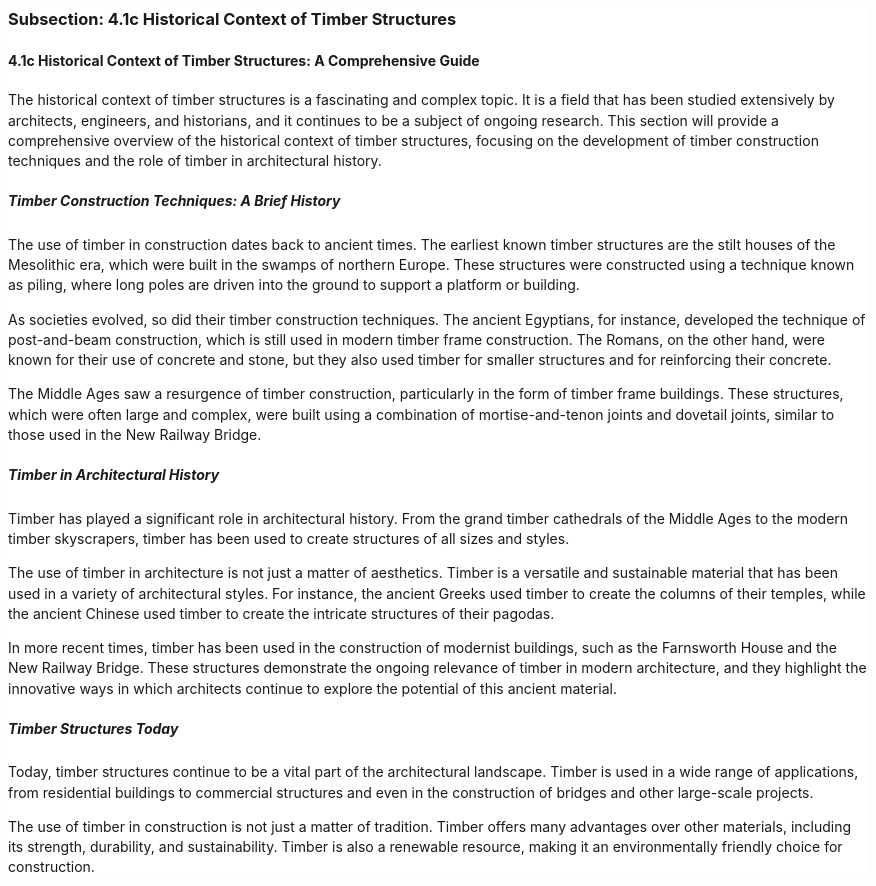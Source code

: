 


### Subsection: 4.1c Historical Context of Timber Structures

#### 4.1c Historical Context of Timber Structures: A Comprehensive Guide

The historical context of timber structures is a fascinating and complex topic. It is a field that has been studied extensively by architects, engineers, and historians, and it continues to be a subject of ongoing research. This section will provide a comprehensive overview of the historical context of timber structures, focusing on the development of timber construction techniques and the role of timber in architectural history.

##### Timber Construction Techniques: A Brief History

The use of timber in construction dates back to ancient times. The earliest known timber structures are the stilt houses of the Mesolithic era, which were built in the swamps of northern Europe. These structures were constructed using a technique known as piling, where long poles are driven into the ground to support a platform or building.

As societies evolved, so did their timber construction techniques. The ancient Egyptians, for instance, developed the technique of post-and-beam construction, which is still used in modern timber frame construction. The Romans, on the other hand, were known for their use of concrete and stone, but they also used timber for smaller structures and for reinforcing their concrete.

The Middle Ages saw a resurgence of timber construction, particularly in the form of timber frame buildings. These structures, which were often large and complex, were built using a combination of mortise-and-tenon joints and dovetail joints, similar to those used in the New Railway Bridge.

##### Timber in Architectural History

Timber has played a significant role in architectural history. From the grand timber cathedrals of the Middle Ages to the modern timber skyscrapers, timber has been used to create structures of all sizes and styles.

The use of timber in architecture is not just a matter of aesthetics. Timber is a versatile and sustainable material that has been used in a variety of architectural styles. For instance, the ancient Greeks used timber to create the columns of their temples, while the ancient Chinese used timber to create the intricate structures of their pagodas.

In more recent times, timber has been used in the construction of modernist buildings, such as the Farnsworth House and the New Railway Bridge. These structures demonstrate the ongoing relevance of timber in modern architecture, and they highlight the innovative ways in which architects continue to explore the potential of this ancient material.

##### Timber Structures Today

Today, timber structures continue to be a vital part of the architectural landscape. Timber is used in a wide range of applications, from residential buildings to commercial structures and even in the construction of bridges and other large-scale projects.

The use of timber in construction is not just a matter of tradition. Timber offers many advantages over other materials, including its strength, durability, and sustainability. Timber is also a renewable resource, making it an environmentally friendly choice for construction.
